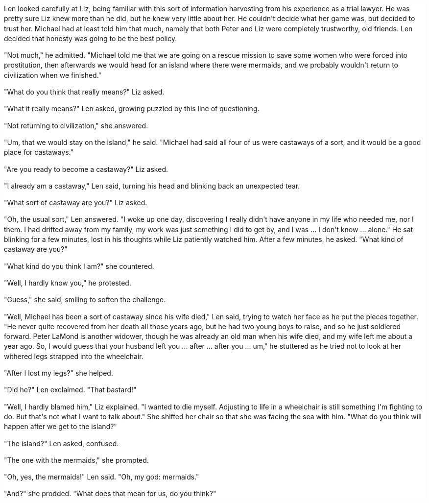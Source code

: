 Len looked carefully at Liz, being familiar with this sort of information harvesting from his experience as a trial lawyer. He was pretty sure Liz knew more than he did, but he knew very little about her. He couldn't decide what her game was, but decided to trust her. Michael had at least told him that much, namely that both Peter and Liz were completely trustworthy, old friends. Len decided that honesty was going to be the best policy.

"Not much," he admitted. "Michael told me that we are going on a rescue mission to save some women who were forced into prostitution, then afterwards we would head for an island where there were mermaids, and we probably wouldn't return to civilization when we finished."

"What do you think that really means?" Liz asked.

"What it really means?" Len asked, growing puzzled by this line of questioning.

"Not returning to civilization," she answered.

"Um, that we would stay on the island," he said. "Michael had said all four of us were castaways of a sort, and it would be a good place for castaways."

"Are you ready to become a castaway?" Liz asked.

"I already am a castaway," Len said, turning his head and blinking back an unexpected tear.

"What sort of castaway are you?" Liz asked.

"Oh, the usual sort," Len answered. "I woke up one day, discovering I really didn't have anyone in my life who needed me, nor I them. I had drifted away from my family, my work was just something I did to get by, and I was ... I don't know ... alone." He sat blinking for a few minutes, lost in his thoughts while Liz patiently watched him. After a few minutes, he asked. "What kind of castaway are you?"

"What kind do you think I am?" she countered.

"Well, I hardly know you," he protested.

"Guess," she said, smiling to soften the challenge.

"Well, Michael has been a sort of castaway since his wife died," Len said, trying to watch her face as he put the pieces together. "He never quite recovered from her death all those years ago, but he had two young boys to raise, and so he just soldiered forward. Peter LaMond is another widower, though he was already an old man when his wife died, and my wife left me about a year ago. So, I would guess that your husband left you ... after ... after you ... um," he stuttered as he tried not to look at her withered legs strapped into the wheelchair.

"After I lost my legs?" she helped.

"Did he?" Len exclaimed. "That bastard!"

"Well, I hardly blamed him," Liz explained. "I wanted to die myself. Adjusting to life in a wheelchair is still something I'm fighting to do. But that's not what I want to talk about." She shifted her chair so that she was facing the sea with him. "What do you think will happen after we get to the island?"

"The island?" Len asked, confused.

"The one with the mermaids," she prompted.

"Oh, yes, the mermaids!" Len said. "Oh, my god: mermaids."

"And?" she prodded. "What does that mean for us, do you think?"
